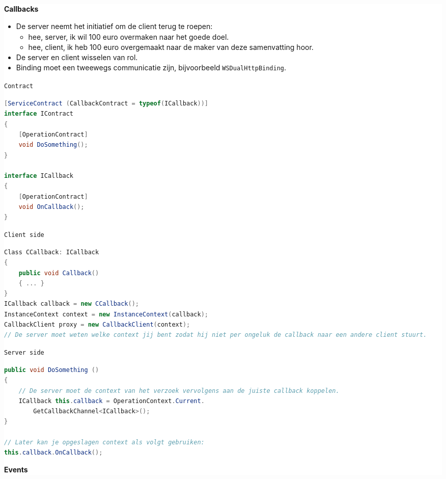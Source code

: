 **Callbacks**

- De server neemt het initiatief om de client terug te roepen:
	- hee, server, ik wil 100 euro overmaken naar het goede doel.
	- hee, client, ik heb 100 euro overgemaakt naar de maker van deze samenvatting hoor.
- De server en client wisselen van rol.
- Binding moet een tweewegs communicatie zijn, bijvoorbeeld `WSDualHttpBinding`.

`Contract`

```cs
[ServiceContract (CallbackContract = typeof(ICallback))]
interface IContract
{
	[OperationContract]
	void DoSomething();
}

interface ICallback
{
	[OperationContract]
	void OnCallback();
}
```

`Client side`

```cs
Class CCallback: ICallback
{
	public void Callback()
	{ ... }
}
ICallback callback = new CCallback();
InstanceContext context = new InstanceContext(callback);
CallbackClient proxy = new CallbackClient(context);
// De server moet weten welke context jij bent zodat hij niet per ongeluk de callback naar een andere client stuurt.
```

`Server side`

```cs
public void DoSomething ()
{
	// De server moet de context van het verzoek vervolgens aan de juiste callback koppelen.
	ICallback this.callback = OperationContext.Current.
		GetCallbackChannel<ICallback>();
}

// Later kan je opgeslagen context als volgt gebruiken:
this.callback.OnCallback();

```

**Events**
